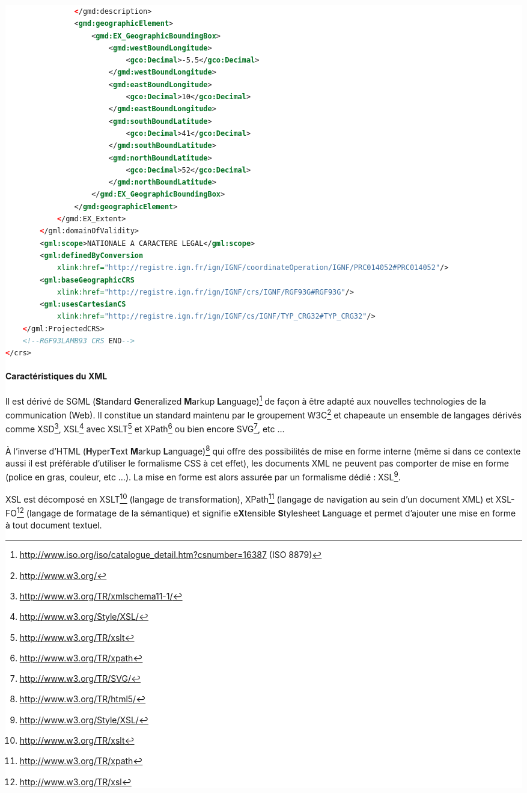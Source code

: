 ```xml
                </gmd:description>
                <gmd:geographicElement>
                    <gmd:EX_GeographicBoundingBox>
                        <gmd:westBoundLongitude>
                            <gco:Decimal>-5.5</gco:Decimal>
                        </gmd:westBoundLongitude>
                        <gmd:eastBoundLongitude>
                            <gco:Decimal>10</gco:Decimal>
                        </gmd:eastBoundLongitude>
                        <gmd:southBoundLatitude>
                            <gco:Decimal>41</gco:Decimal>
                        </gmd:southBoundLatitude>
                        <gmd:northBoundLatitude>
                            <gco:Decimal>52</gco:Decimal>
                        </gmd:northBoundLatitude>
                    </gmd:EX_GeographicBoundingBox>
                </gmd:geographicElement>
            </gmd:EX_Extent>
        </gml:domainOfValidity>
        <gml:scope>NATIONALE A CARACTERE LEGAL</gml:scope>
        <gml:definedByConversion
            xlink:href="http://registre.ign.fr/ign/IGNF/coordinateOperation/IGNF/PRC014052#PRC014052"/>
        <gml:baseGeographicCRS
            xlink:href="http://registre.ign.fr/ign/IGNF/crs/IGNF/RGF93G#RGF93G"/>
        <gml:usesCartesianCS
            xlink:href="http://registre.ign.fr/ign/IGNF/cs/IGNF/TYP_CRG32#TYP_CRG32"/>
    </gml:ProjectedCRS>
    <!--RGF93LAMB93 CRS END-->
</crs>
```

#### Caractéristiques du XML ####

Il est dérivé de SGML (**S**tandard **G**eneralized **M**arkup **L**anguage)[^sgml]
de façon à être adapté aux nouvelles technologies de la communication (Web).
Il constitue un standard maintenu par le groupement W3C[^w3c] et chapeaute un
ensemble de langages dérivés comme XSD[^xsd], XSL[^xsl] avec XSLT[^xslt] et
XPath[^xpath] ou bien encore SVG[^svg], etc …

À l’inverse d’HTML (**H**yper**T**ext **M**arkup **L**anguage)[^html] qui
offre des possibilités de mise en forme interne (même si dans ce
contexte aussi il est préférable d’utiliser le formalisme CSS à cet effet),
les documents XML ne peuvent pas comporter de mise en forme (police en gras,
couleur, etc …).
La mise en forme est alors assurée par un formalisme dédié : XSL[^xsl].

XSL est décomposé en XSLT[^xslt] (langage de transformation), XPath[^xpath]
(langage de navigation au sein d’un document XML) et XSL-FO[^xsl-fo] (langage
de formatage de la sémantique) et signifie e**X**tensible **S**tylesheet
**L**anguage et permet d’ajouter une mise en forme à tout document textuel.


[^xml]: http://www.w3.org/XML/
[^sgml]: http://www.iso.org/iso/catalogue_detail.htm?csnumber=16387 (ISO 8879)
[^w3c]: http://www.w3.org/
[^xsd]: http://www.w3.org/TR/xmlschema11-1/
[^xsl]: http://www.w3.org/Style/XSL/
[^xslt]: http://www.w3.org/TR/xslt
[^xpath]: http://www.w3.org/TR/xpath
[^svg]: http://www.w3.org/TR/SVG/
[^html]: http://www.w3.org/TR/html5/
[^xsl-fo]: http://www.w3.org/TR/xsl
[^dtd]: http://www.w3.org/TR/REC-xml/#dt-doctype
[^validator]: https://validator.w3.org/
[^schematron]: http://www.schematron.com/  (ISO/IEC 19757-3:2006)
[^xhtml]: http://www.w3.org/TR/xhtml1/
[^gml]: http://www.opengeospatial.org/standards/gml
[^kml]: http://www.opengeospatial.org/standards/kml
[^citygml]: http://www.opengeospatial.org/standards/citygml
[^iso19139]: http://www.iso.org/iso/catalogue_detail.htm?csnumber=32557
[^inspire]: http://cnig.gouv.fr/?page_id=1177
[^xmlspy]: http://www.altova.com/xmlspy.html
[^oxygen]: http://www.oxygenxml.com/xml_editor.html
[^pandoc_gen]: document généré via $ `pandoc -s -N --toc -o XML1-A.pdf XML1-A.md`{.bash}